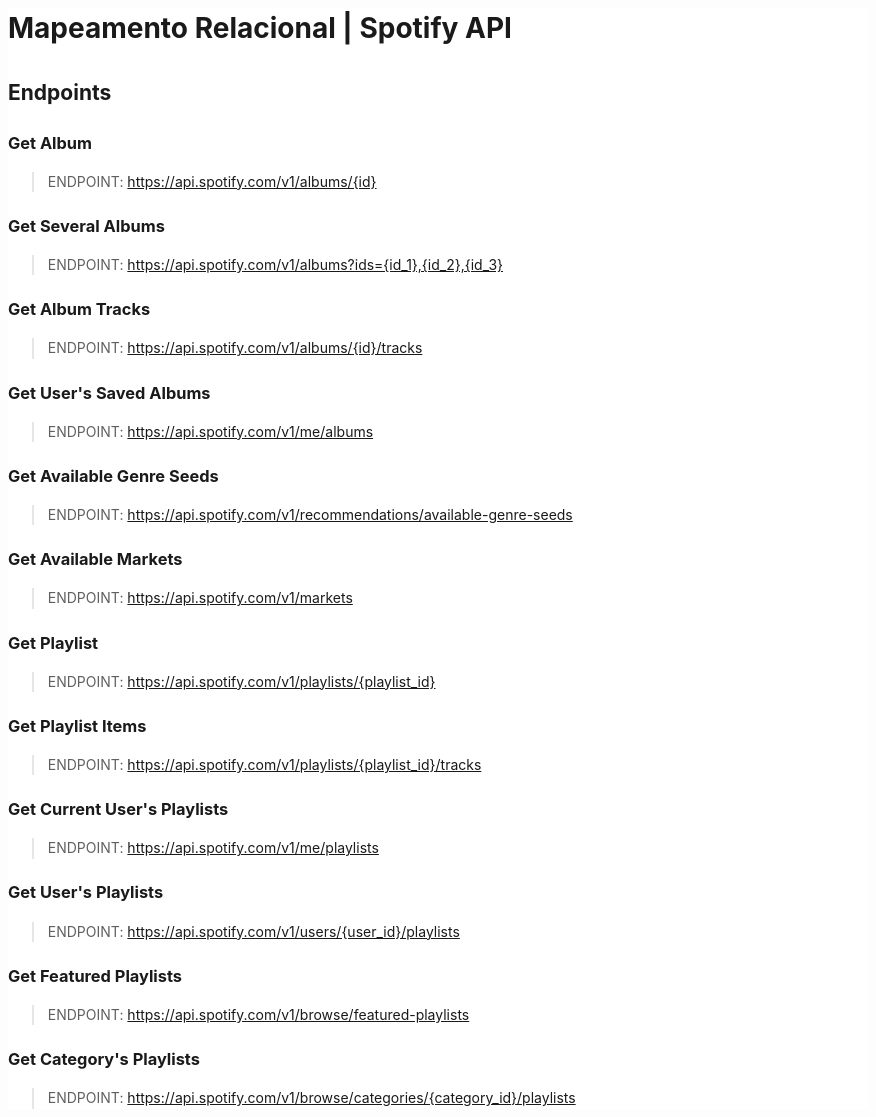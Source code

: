 # Mapeamento Relacional | Spotify API

## Endpoints

### Get Album

> ENDPOINT: https://api.spotify.com/v1/albums/{id}

### Get Several Albums

> ENDPOINT: https://api.spotify.com/v1/albums?ids={id_1},{id_2},{id_3}

### Get Album Tracks

> ENDPOINT: https://api.spotify.com/v1/albums/{id}/tracks

### Get User's Saved Albums

> ENDPOINT: https://api.spotify.com/v1/me/albums

### Get Available Genre Seeds

> ENDPOINT: https://api.spotify.com/v1/recommendations/available-genre-seeds

### Get Available Markets

> ENDPOINT: https://api.spotify.com/v1/markets

### Get Playlist

> ENDPOINT: https://api.spotify.com/v1/playlists/{playlist_id}

### Get Playlist Items  

> ENDPOINT: https://api.spotify.com/v1/playlists/{playlist_id}/tracks

### Get Current User's Playlists

> ENDPOINT: https://api.spotify.com/v1/me/playlists

### Get User's Playlists

> ENDPOINT: https://api.spotify.com/v1/users/{user_id}/playlists

### Get Featured Playlists

> ENDPOINT: https://api.spotify.com/v1/browse/featured-playlists

### Get Category's Playlists

> ENDPOINT: https://api.spotify.com/v1/browse/categories/{category_id}/playlists
